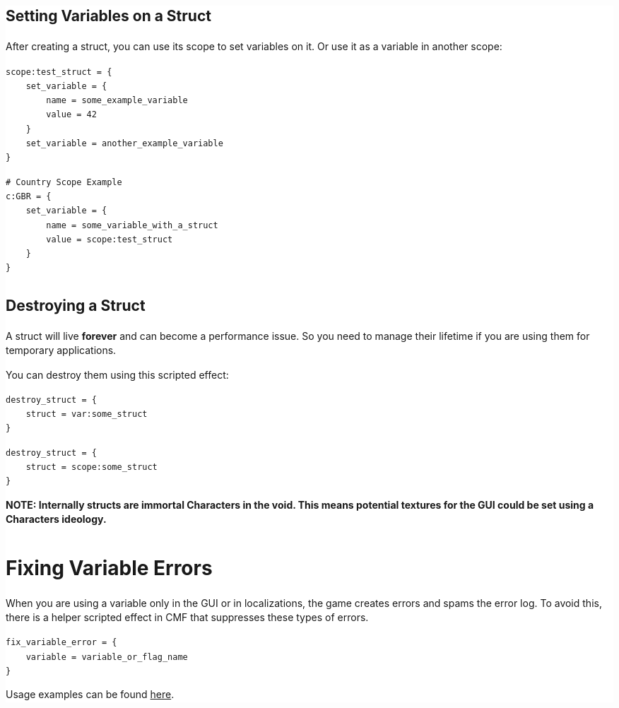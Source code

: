 ## Setting Variables on a Struct
After creating a struct, you can use its scope to set variables on it. Or use it as a variable in another scope:
```
scope:test_struct = {
	set_variable = {
		name = some_example_variable
		value = 42
	}
	set_variable = another_example_variable
}
```
```
# Country Scope Example
c:GBR = {
	set_variable = {
		name = some_variable_with_a_struct
		value = scope:test_struct
	}
}
```

## Destroying a Struct
A struct will live **forever** and can become a performance issue.
So you need to manage their lifetime if you are using them for temporary applications.

You can destroy them using this scripted effect:
```
destroy_struct = {
	struct = var:some_struct
}
```
```
destroy_struct = {
	struct = scope:some_struct
}
```

**NOTE: Internally structs are immortal Characters in the void. This means potential textures for the GUI could be set using a Characters ideology.**

# Fixing Variable Errors
When you are using a variable only in the GUI or in localizations, the game creates errors and spams the error log.
To avoid this, there is a helper scripted effect in CMF that suppresses these types of errors.
```
fix_variable_error = {
	variable = variable_or_flag_name
}
```
Usage examples can be found [here](events/community_framework_events.txt).
